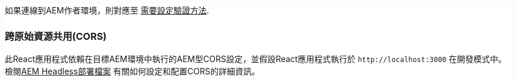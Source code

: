如果連線到AEM作者環境，則對應至 [需要設定驗證方法](#environment-variables).

### 跨原始資源共用(CORS)

此React應用程式依賴在目標AEM環境中執行的AEM型CORS設定，並假設React應用程式執行於 `http://localhost:3000` 在開發模式中。  檢閱[AEM Headless部署檔案](https://experienceleague.adobe.com/docs/experience-manager-learn/getting-started-with-aem-headless/deployments/spa.html) 有關如何設定和配置CORS的詳細資訊。
